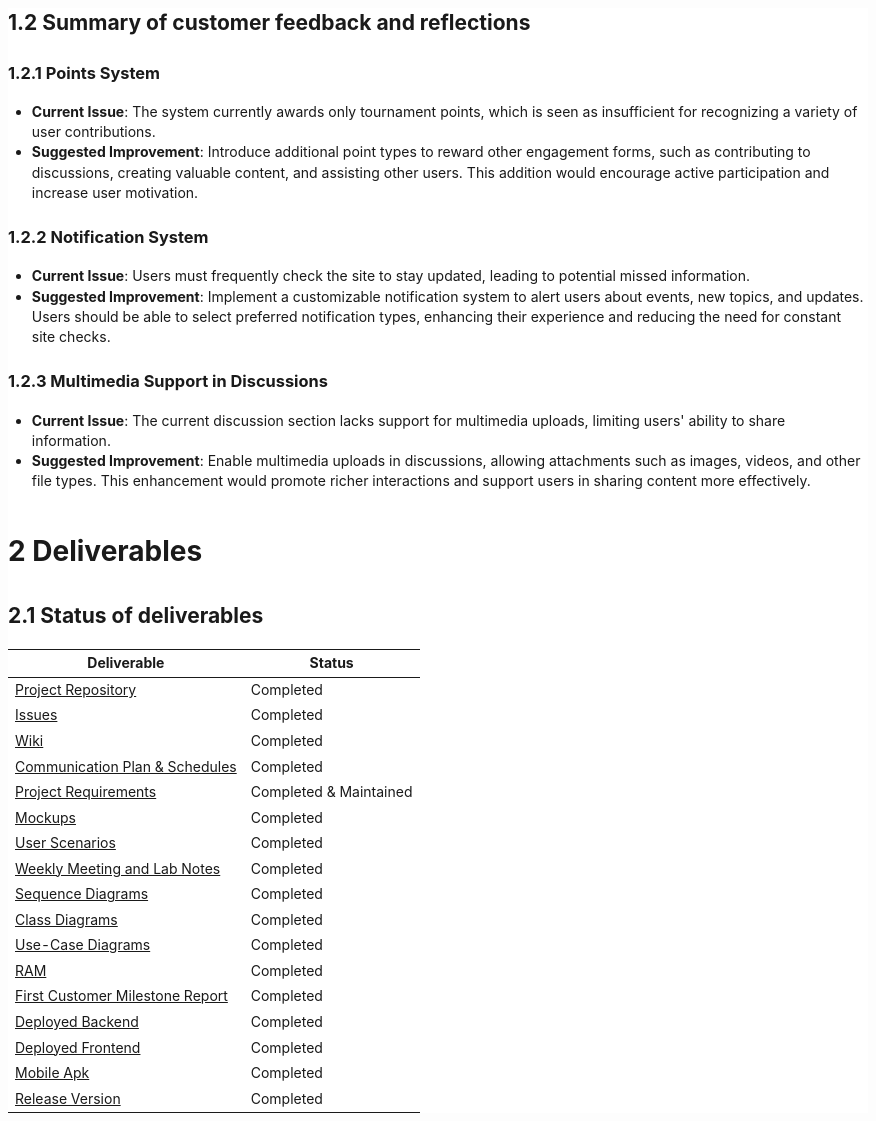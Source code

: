 ## 1.2 Summary of customer feedback and reflections

### 1.2.1 Points System
- **Current Issue**: The system currently awards only tournament points, which is seen as insufficient for recognizing a variety of user contributions.
- **Suggested Improvement**: Introduce additional point types to reward other engagement forms, such as contributing to discussions, creating valuable content, and assisting other users. This addition would encourage active participation and increase user motivation.

### 1.2.2 Notification System
- **Current Issue**: Users must frequently check the site to stay updated, leading to potential missed information.
- **Suggested Improvement**: Implement a customizable notification system to alert users about events, new topics, and updates. Users should be able to select preferred notification types, enhancing their experience and reducing the need for constant site checks.

### 1.2.3 Multimedia Support in Discussions
- **Current Issue**: The current discussion section lacks support for multimedia uploads, limiting users' ability to share information.
- **Suggested Improvement**: Enable multimedia uploads in discussions, allowing attachments such as images, videos, and other file types. This enhancement would promote richer interactions and support users in sharing content more effectively.

# 2 Deliverables

## 2.1 Status of deliverables

| Deliverable | Status |
|-|-|
|[Project Repository](https://github.com/bounswe/bounswe2024group8)|Completed|
|[Issues](https://github.com/bounswe/bounswe2024group8/issues)|Completed|
|[Wiki](https://github.com/bounswe/bounswe2024group8/wiki)|Completed|
|[Communication Plan & Schedules](https://github.com/bounswe/bounswe2024group8/wiki/Communication-Plan-&-Schedule)|Completed|
|[Project Requirements](https://github.com/bounswe/bounswe2024group8/wiki/Requirements)|Completed & Maintained|
|[Mockups](https://github.com/bounswe/bounswe2024group8/wiki/Mockups)|Completed|
|[User Scenarios](https://github.com/bounswe/bounswe2024group8/wiki/Scenarios)|Completed|
|[Weekly Meeting and Lab Notes](https://github.com/bounswe/bounswe2024group8/wiki)|Completed|
|[Sequence Diagrams](https://github.com/bounswe/bounswe2024group8/wiki/Sequence-Diagrams)|Completed|
|[Class Diagrams](https://github.com/bounswe/bounswe2024group8/wiki/Class-Diagrams)|Completed|
|[Use-Case Diagrams](https://github.com/bounswe/bounswe2024group8/wiki/Use-Case-Diagram)|Completed|
|[RAM](https://github.com/bounswe/bounswe2024group8/wiki/CMPE-451-%E2%80%90-Responsibility-Assignment-Matrix-(RAM))|Completed|
|[First Customer Milestone Report](https://github.com/bounswe/bounswe2024group8/wiki/First-Customer-Milestone-Report)|Completed|
|[Deployed Backend](http://34.32.80.70:3000/login)|Completed|
|[Deployed Frontend](http://34.32.80.70:3000/login)|Completed|
|[Mobile Apk](https://github.com/bounswe/bounswe2024group8/releases/tag/customer-milestone-1)|Completed |
|[Release Version](https://github.com/bounswe/bounswe2024group8/releases/tag/customer-milestone-1)|Completed |
